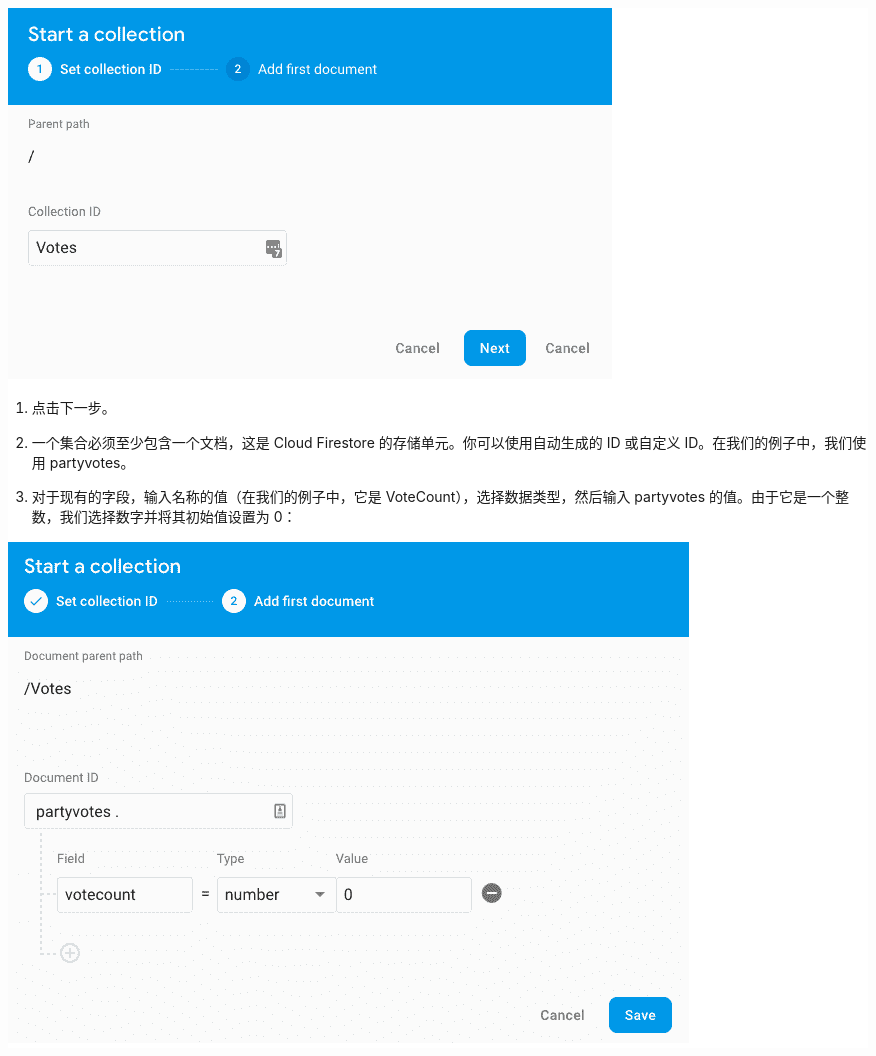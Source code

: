 ![图片](img/0fd3ae41-6da4-4e00-b64b-3ba4e23acbec.png)

1.  点击下一步。

1.  一个集合必须至少包含一个文档，这是 Cloud Firestore 的存储单元。你可以使用自动生成的 ID 或自定义 ID。在我们的例子中，我们使用 partyvotes。

1.  对于现有的字段，输入名称的值（在我们的例子中，它是 VoteCount），选择数据类型，然后输入 partyvotes 的值。由于它是一个整数，我们选择数字并将其初始值设置为 0：

![](img/7cb97e95-da8c-4ecc-87d4-37ab0a25e859.png)
